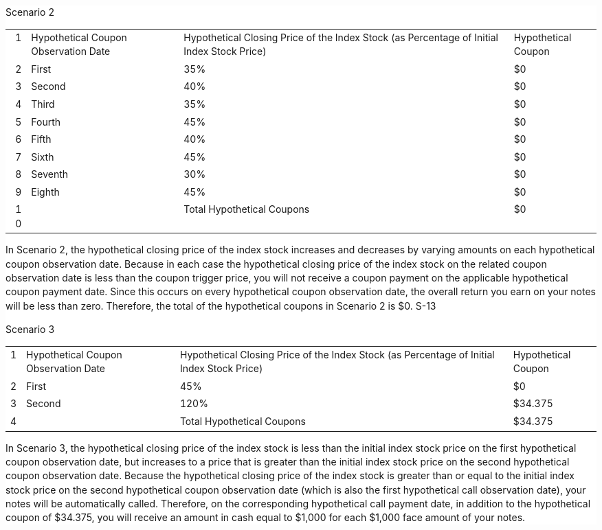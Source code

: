 Scenario 2

 
|    |                                      |                                                                                            |                     |
|---:|:-------------------------------------|:-------------------------------------------------------------------------------------------|:--------------------|
|  1 | Hypothetical Coupon Observation Date | Hypothetical Closing Price of the Index Stock (as Percentage of Initial Index Stock Price) | Hypothetical Coupon |
|  2 | First                                | 35%                                                                                        | $0                  |
|  3 | Second                               | 40%                                                                                        | $0                  |
|  4 | Third                                | 35%                                                                                        | $0                  |
|  5 | Fourth                               | 45%                                                                                        | $0                  |
|  6 | Fifth                                | 40%                                                                                        | $0                  |
|  7 | Sixth                                | 45%                                                                                        | $0                  |
|  8 | Seventh                              | 30%                                                                                        | $0                  |
|  9 | Eighth                               | 45%                                                                                        | $0                  |
| 10 |                                      | Total Hypothetical Coupons                                                                 | $0                  |

 In Scenario 2, the hypothetical closing price of the index stock increases and decreases by varying amounts on each hypothetical coupon observation date. Because in each case the hypothetical closing price of the index stock on the related coupon observation date is less than the coupon trigger price, you will not receive a coupon payment on the applicable hypothetical coupon payment date. Since this occurs on every hypothetical coupon observation date, the overall return you earn on your notes will be less than zero. Therefore, the total of the hypothetical coupons in Scenario 2 is $0.
 S-13




Scenario 3

 
|    |                                      |                                                                                            |                     |
|---:|:-------------------------------------|:-------------------------------------------------------------------------------------------|:--------------------|
|  1 | Hypothetical Coupon Observation Date | Hypothetical Closing Price of the Index Stock (as Percentage of Initial Index Stock Price) | Hypothetical Coupon |
|  2 | First                                | 45%                                                                                        | $0                  |
|  3 | Second                               | 120%                                                                                       | $34.375             |
|  4 |                                      | Total Hypothetical Coupons                                                                 | $34.375             |

 In Scenario 3, the hypothetical closing price of the index stock is less than the initial index stock price on the first hypothetical coupon observation date, but increases to a price that is greater than the initial index stock price on the second hypothetical coupon observation date. Because the hypothetical closing price of the index stock is greater than or equal to the initial index stock price on the second hypothetical coupon observation date (which is also the first hypothetical call observation date), your notes will be automatically called. Therefore, on the corresponding hypothetical call payment date, in addition to the hypothetical coupon of $34.375, you will receive an amount in cash equal to $1,000 for each $1,000 face amount of your notes.
 